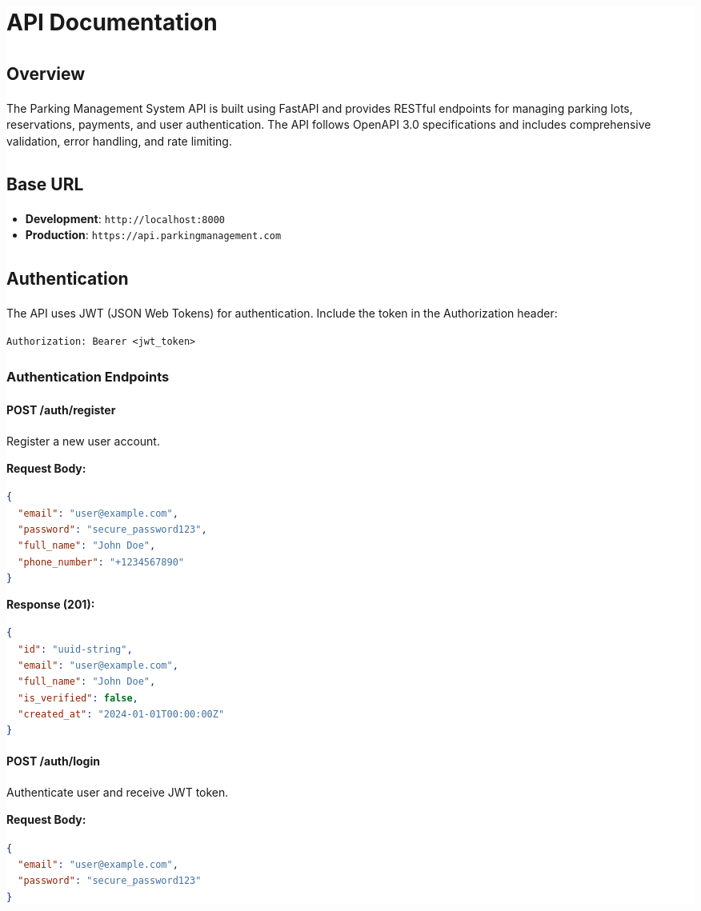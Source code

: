 # API Documentation

## Overview

The Parking Management System API is built using FastAPI and provides RESTful endpoints for managing parking lots, reservations, payments, and user authentication. The API follows OpenAPI 3.0 specifications and includes comprehensive validation, error handling, and rate limiting.

## Base URL

- **Development**: `http://localhost:8000`
- **Production**: `https://api.parkingmanagement.com`

## Authentication

The API uses JWT (JSON Web Tokens) for authentication. Include the token in the Authorization header:

```
Authorization: Bearer <jwt_token>
```

### Authentication Endpoints

#### POST /auth/register
Register a new user account.

**Request Body:**
```json
{
  "email": "user@example.com",
  "password": "secure_password123",
  "full_name": "John Doe",
  "phone_number": "+1234567890"
}
```

**Response (201):**
```json
{
  "id": "uuid-string",
  "email": "user@example.com",
  "full_name": "John Doe",
  "is_verified": false,
  "created_at": "2024-01-01T00:00:00Z"
}
```

#### POST /auth/login
Authenticate user and receive JWT token.

**Request Body:**
```json
{
  "email": "user@example.com",
  "password": "secure_password123"
}
```
